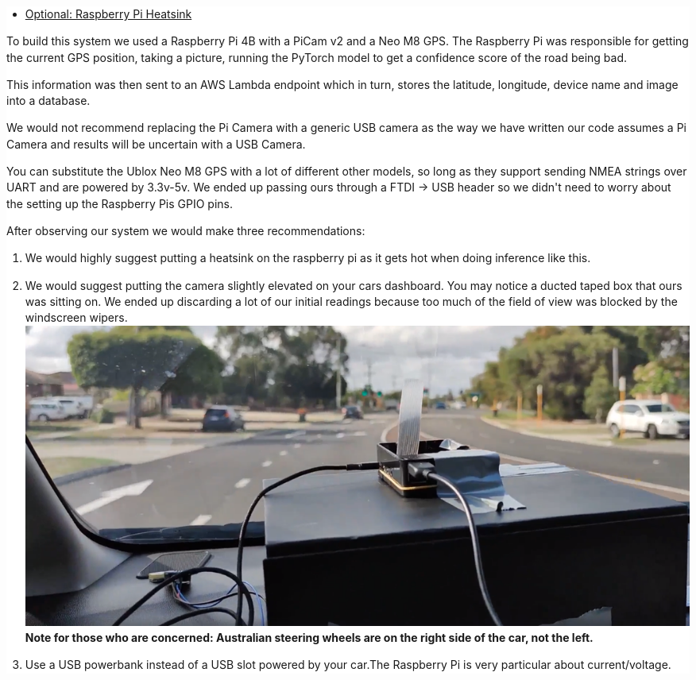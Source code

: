 * [Optional: Raspberry Pi Heatsink](https://www.aliexpress.com/item/4000348002518.html?spm=a2g0o.productlist.0.0.51b05477h9g8bc)

To build this system we used a Raspberry Pi 4B with a PiCam v2 and a Neo M8 GPS. The Raspberry Pi was responsible for
getting the current GPS position, taking a picture, running the PyTorch model to get a confidence score of the road being bad.


This information was then sent to an AWS Lambda endpoint which in turn, stores the latitude, longitude, device name and image into a database.


We would not recommend replacing the Pi Camera with a generic USB camera as the way we have written our code assumes a Pi Camera and results will be uncertain with a USB Camera.


You can substitute the Ublox Neo M8 GPS with a lot of different other models, so long as they support sending NMEA strings over UART and are powered by 3.3v-5v. 
We ended up passing ours through a FTDI -> USB header so we didn't need to worry about the setting up the Raspberry Pis GPIO pins.
 
 
After observing our system we would make three recommendations:
1. We would highly suggest putting a heatsink on the raspberry pi as it gets hot when doing inference like this.
2. We would suggest putting the camera slightly elevated on your cars dashboard. You may notice a ducted taped box that ours was sitting on.
We ended up discarding a lot of our initial readings because too much of the field of view was blocked by the windscreen wipers.
![Pi on box](docs/FinalCamera.png)
 __Note for those who are concerned: Australian steering wheels are on the right side of the car, not the left.__

3. Use a USB powerbank instead of a USB slot powered by your car.The Raspberry Pi is very particular about current/voltage.
